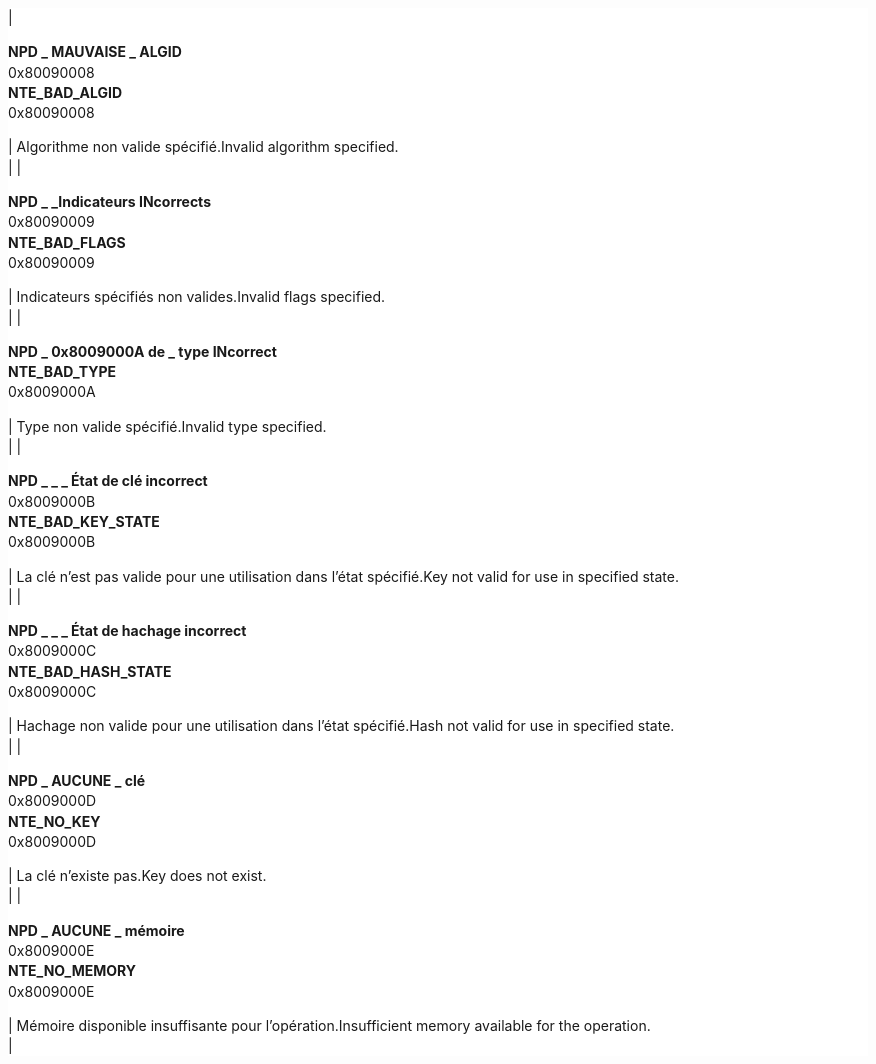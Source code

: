| <span id="NTE_BAD_ALGID"></span><span id="nte_bad_algid"></span><dl> <span data-ttu-id="bb81e-157"><dt>**NPD \_ MAUVAISE \_ ALGID**</dt> <dt>0x80090008</dt></span><span class="sxs-lookup"><span data-stu-id="bb81e-157"><dt>**NTE\_BAD\_ALGID**</dt> <dt>0x80090008</dt></span></span> </dl>                                                                                           | <span data-ttu-id="bb81e-158">Algorithme non valide spécifié.</span><span class="sxs-lookup"><span data-stu-id="bb81e-158">Invalid algorithm specified.</span></span><br/>                                                                                                                                                                                                                                              |
| <span id="NTE_BAD_FLAGS"></span><span id="nte_bad_flags"></span><dl> <span data-ttu-id="bb81e-159"><dt>**NPD \_ \_Indicateurs INcorrects**</dt> <dt>0x80090009</dt></span><span class="sxs-lookup"><span data-stu-id="bb81e-159"><dt>**NTE\_BAD\_FLAGS**</dt> <dt>0x80090009</dt></span></span> </dl>                                                                                           | <span data-ttu-id="bb81e-160">Indicateurs spécifiés non valides.</span><span class="sxs-lookup"><span data-stu-id="bb81e-160">Invalid flags specified.</span></span><br/>                                                                                                                                                                                                                                                  |
| <span id="NTE_BAD_TYPE"></span><span id="nte_bad_type"></span><dl> <span data-ttu-id="bb81e-161"><dt>**NPD \_ 0x8009000A de \_ type INcorrect**</dt> <dt></dt></span><span class="sxs-lookup"><span data-stu-id="bb81e-161"><dt>**NTE\_BAD\_TYPE**</dt> <dt>0x8009000A</dt></span></span> </dl>                                                                                              | <span data-ttu-id="bb81e-162">Type non valide spécifié.</span><span class="sxs-lookup"><span data-stu-id="bb81e-162">Invalid type specified.</span></span><br/>                                                                                                                                                                                                                                                   |
| <span id="NTE_BAD_KEY_STATE"></span><span id="nte_bad_key_state"></span><dl> <span data-ttu-id="bb81e-163"><dt>**NPD \_ \_ \_ État de clé incorrect**</dt> <dt>0x8009000B</dt></span><span class="sxs-lookup"><span data-stu-id="bb81e-163"><dt>**NTE\_BAD\_KEY\_STATE**</dt> <dt>0x8009000B</dt></span></span> </dl>                                                                              | <span data-ttu-id="bb81e-164">La clé n’est pas valide pour une utilisation dans l’état spécifié.</span><span class="sxs-lookup"><span data-stu-id="bb81e-164">Key not valid for use in specified state.</span></span><br/>                                                                                                                                                                                                                                 |
| <span id="NTE_BAD_HASH_STATE"></span><span id="nte_bad_hash_state"></span><dl> <span data-ttu-id="bb81e-165"><dt>**NPD \_ \_ \_ État de hachage incorrect**</dt> <dt>0x8009000C</dt></span><span class="sxs-lookup"><span data-stu-id="bb81e-165"><dt>**NTE\_BAD\_HASH\_STATE**</dt> <dt>0x8009000C</dt></span></span> </dl>                                                                           | <span data-ttu-id="bb81e-166">Hachage non valide pour une utilisation dans l’état spécifié.</span><span class="sxs-lookup"><span data-stu-id="bb81e-166">Hash not valid for use in specified state.</span></span><br/>                                                                                                                                                                                                                                |
| <span id="NTE_NO_KEY"></span><span id="nte_no_key"></span><dl> <span data-ttu-id="bb81e-167"><dt>**NPD \_ AUCUNE \_ clé**</dt> <dt>0x8009000D</dt></span><span class="sxs-lookup"><span data-stu-id="bb81e-167"><dt>**NTE\_NO\_KEY**</dt> <dt>0x8009000D</dt></span></span> </dl>                                                                                                    | <span data-ttu-id="bb81e-168">La clé n’existe pas.</span><span class="sxs-lookup"><span data-stu-id="bb81e-168">Key does not exist.</span></span><br/>                                                                                                                                                                                                                                                       |
| <span id="NTE_NO_MEMORY"></span><span id="nte_no_memory"></span><dl> <span data-ttu-id="bb81e-169"><dt>**NPD \_ AUCUNE \_ mémoire**</dt> <dt>0x8009000E</dt></span><span class="sxs-lookup"><span data-stu-id="bb81e-169"><dt>**NTE\_NO\_MEMORY**</dt> <dt>0x8009000E</dt></span></span> </dl>                                                                                           | <span data-ttu-id="bb81e-170">Mémoire disponible insuffisante pour l’opération.</span><span class="sxs-lookup"><span data-stu-id="bb81e-170">Insufficient memory available for the operation.</span></span><br/>                                                                                                                                                                                                                          |